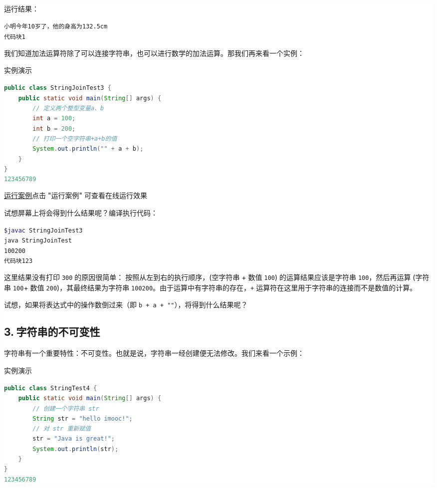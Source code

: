 运行结果：

```bash
小明今年10岁了，他的身高为132.5cm
代码块1
```

我们知道加法运算符除了可以连接字符串，也可以进行数学的加法运算。那我们再来看一个实例：

实例演示

```java
public class StringJoinTest3 {
    public static void main(String[] args) {
        // 定义两个整型变量a、b
        int a = 100;
        int b = 200;
        // 打印一个空字符串+a+b的值
        System.out.println("" + a + b);
    }
}
123456789
```

[运行案例](http://www.imooc.com/wiki/run/420.html)点击 "运行案例" 可查看在线运行效果

试想屏幕上将会得到什么结果呢？编译执行代码：

```bash
$javac StringJoinTest3
java StringJoinTest
100200
代码块123
```

这里结果没有打印 `300` 的原因很简单： 按照从左到右的执行顺序，(空字符串 + 数值 `100`) 的运算结果应该是字符串 `100`，然后再运算 (字符串 `100`+ 数值 `200`)，其最终结果为字符串 `100200`。由于运算中有字符串的存在，`+` 运算符在这里用于字符串的连接而不是数值的计算。

试想，如果将表达式中的操作数倒过来（即 `b + a + ""`），将得到什么结果呢？



## 3. 字符串的不可变性

字符串有一个重要特性：不可变性。也就是说，字符串一经创建便无法修改。我们来看一个示例：

实例演示

```java
public class StringTest4 {
    public static void main(String[] args) {
        // 创建一个字符串 str
        String str = "hello imooc!";
        // 对 str 重新赋值
        str = "Java is great!";
        System.out.println(str);
    }
}
123456789
```
